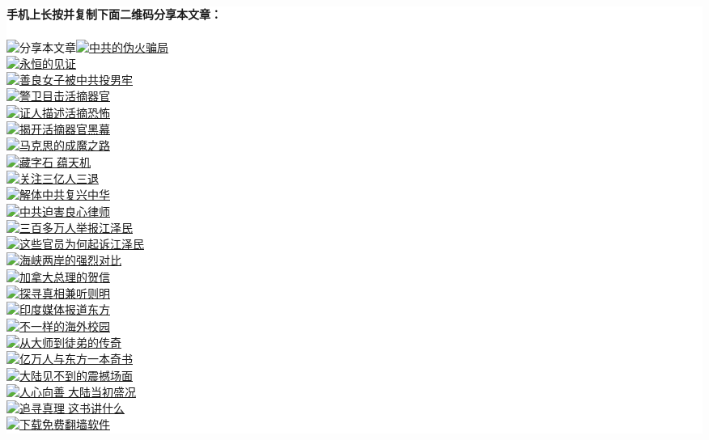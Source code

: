<strong>手机上长按并复制下面二维码分享本文章：</strong><br><br><img src="https://quickchart.io/qr?size=256&text=https://github.com/1992513/djy/blob/master/gb/23/9/20/n14077695.md%231" title="分享本文章"></td><td VALIGN=TOP><a href="https://github.com/1992513/djy/blob/master/gb/16/1/21/n4622075.md?dfh#1" target="_blank"><img src="https://raw.githubusercontent.com/1992513/djy/master/gb/300/wei-f1.jpg" title="中共的伪火骗局"  alt="中共的伪火骗局"></a><br><a href="https://github.com/1992513/www/blob/master/README.md?dfh#9" target="_blank"><img src="https://raw.githubusercontent.com/1992513/djy/master/gb/300/yong-h.jpg" title="永恒的见证"  alt="永恒的见证"></a><br><a href="https://github.com/1992513/djy/blob/master/gb/13/9/29/n3974789.md?dfh#1" target="_blank"><img src="https://raw.githubusercontent.com/1992513/djy/master/gb/300/shang-lnz.jpg" title="善良女子被中共投男牢"  alt="善良女子被中共投男牢"></a><br><a href="https://github.com/1992513/djy/blob/master/gb/16/3/16/n4663449.md?dfh#1" target="_blank"><img src="https://raw.githubusercontent.com/1992513/djy/master/gb/300/huo-z3.jpg" title="警卫目击活摘器官"  alt="警卫目击活摘器官"></a><br><a href="https://github.com/1992513/djy/blob/master/gb/16/8/7/n8177641.md?dfh#1" target="_blank"><img src="https://raw.githubusercontent.com/1992513/djy/master/gb/300/huo-z4.jpg" title="证人描述活摘恐怖"  alt="证人描述活摘恐怖"></a><br><a href="https://github.com/1992513/djy/blob/master/gb/10/4/19/n2881569.md?dfh#1" target="_blank"><img src="https://raw.githubusercontent.com/1992513/djy/master/gb/300/huo-z1.jpg" title="揭开活摘器官黑幕"  alt="揭开活摘器官黑幕"></a><br><a href="https://github.com/1992513/djy/blob/master/gb/10/11/7/n3077476.md?dfh#1" target="_blank"><img src="https://raw.githubusercontent.com/1992513/djy/master/gb/300/ma-ks.jpg" title="马克思的成魔之路"  alt="马克思的成魔之路"></a><br><a href="https://github.com/1992513/djy/blob/master/gb/14/6/9/n4173977.md?dfh#1" target="_blank"><img src="https://raw.githubusercontent.com/1992513/djy/master/gb/300/chang-zs.jpg" title="藏字石 蕴天机"  alt="藏字石 蕴天机"></a><br><a href="https://github.com/1992513/djy/blob/master/gb/18/5/10/n10381511.md?dfh#1" target="_blank"><img src="https://raw.githubusercontent.com/1992513/djy/master/gb/300/st1.jpg" title="关注三亿人三退"  alt="关注三亿人三退"></a><br><a href="https://github.com/1992513/djy/blob/master/gb/18/3/21/n10237682.md?dfh#1" target="_blank"><img src="https://raw.githubusercontent.com/1992513/djy/master/gb/300/jie-t.jpg" title="解体中共复兴中华"  alt="解体中共复兴中华"></a><br><a href="https://github.com/1992513/djy/blob/master/gb/9/2/9/n2422991.md?dfh#1" target="_blank"><img src="https://raw.githubusercontent.com/1992513/djy/master/gb/300/gao-zs.jpg" title="中共迫害良心律师"  alt="中共迫害良心律师"></a><br><a href="https://github.com/1992513/djy/blob/master/gb/18/12/9/n10900044.md?dfh#1" target="_blank"><img src="https://raw.githubusercontent.com/1992513/djy/master/gb/300/sj1.jpg" title="三百多万人举报江泽民"  alt="三百多万人举报江泽民"></a><br><a href="https://github.com/1992513/djy/blob/master/gb/18/8/28/n10672014.md?dfh#1" target="_blank"><img src="https://raw.githubusercontent.com/1992513/djy/master/gb/300/sj2.jpg" title="这些官员为何起诉江泽民"  alt="这些官员为何起诉江泽民"></a><br><a href="https://github.com/1992513/djy/blob/master/gb/8/12/18/n2367165.md?dfh#1" target="_blank"><img src="https://raw.githubusercontent.com/1992513/djy/master/gb/300/liangan.jpg" title="海峡两岸的强烈对比"  alt="海峡两岸的强烈对比"></a><br><a href="https://github.com/1992513/djy/blob/master/gb/15/12/10/n4593139.md?dfh#1" target="_blank"><img src="https://raw.githubusercontent.com/1992513/djy/master/gb/300/jia-ndzl.jpg" title="加拿大总理的贺信"  alt="加拿大总理的贺信"></a><br><a href="https://github.com/1992513/djy/blob/master/gb/11/6/17/n3289382.md?dfh#1" target="_blank"><img src="https://raw.githubusercontent.com/1992513/djy/master/gb/300/xiao-wd.jpg" title="探寻真相兼听则明"  alt="探寻真相兼听则明"></a><br><a href="https://github.com/1992513/djy/blob/master/gb/18/10/27/n10812623.md?dfh#1" target="_blank"><img src="https://raw.githubusercontent.com/1992513/djy/master/gb/300/yindu.jpg" title="印度媒体报道东方"  alt="印度媒体报道东方"></a><br><a href="https://github.com/1992513/djy/blob/master/gb/18/6/9/n10469652.md?dfh#1" target="_blank"><img src="https://raw.githubusercontent.com/1992513/djy/master/gb/300/xie-j.jpg" title="不一样的海外校园"  alt="不一样的海外校园"></a><br><a href="https://github.com/1992513/djy/blob/master/gb/7/4/5/n1669415.md?dfh#1" target="_blank"><img src="https://raw.githubusercontent.com/1992513/djy/master/gb/300/li-up.jpg" title="从大师到徒弟的传奇"  alt="从大师到徒弟的传奇"></a><br><a href="https://github.com/1992513/djy/blob/master/gb/17/5/26/n9191512.md?dfh#1" target="_blank"><img src="https://raw.githubusercontent.com/1992513/djy/master/gb/300/zfl2.jpg" title="亿万人与东方一本奇书"  alt="亿万人与东方一本奇书"></a><br><a href="https://github.com/1992513/djy/blob/master/gb/13/11/27/n4020290.md?dfh#1" target="_blank"><img src="https://raw.githubusercontent.com/1992513/djy/master/gb/300/zhen-h.jpg" title="大陆见不到的震撼场面"  alt="大陆见不到的震撼场面"></a><br><a href="https://github.com/1992513/djy/blob/master/gb/15/7/17/n4482910.md?dfh#1" target="_blank"><img src="https://raw.githubusercontent.com/1992513/djy/master/gb/300/dalu-sk.jpg" title="人心向善 大陆当初盛况"  alt="人心向善 大陆当初盛况"></a><br><a href="https://github.com/1992513/djy/blob/master/gb/19/1/5/n10955468.md?dfh#1" target="_blank"><img src="https://raw.githubusercontent.com/1992513/djy/master/gb/300/zfl1.jpg" title="追寻真理 这书讲什么"  alt="追寻真理 这书讲什么"></a><br><a href="https://github.com/1992513/www/blob/master/README.md?dfh#1" target="_blank"><img src="https://raw.githubusercontent.com/1992513/djy/master/gb/300/fq1.jpg" title="下载免费翻墙软件"  alt="下载免费翻墙软件"></a><br></td></tr></table>
